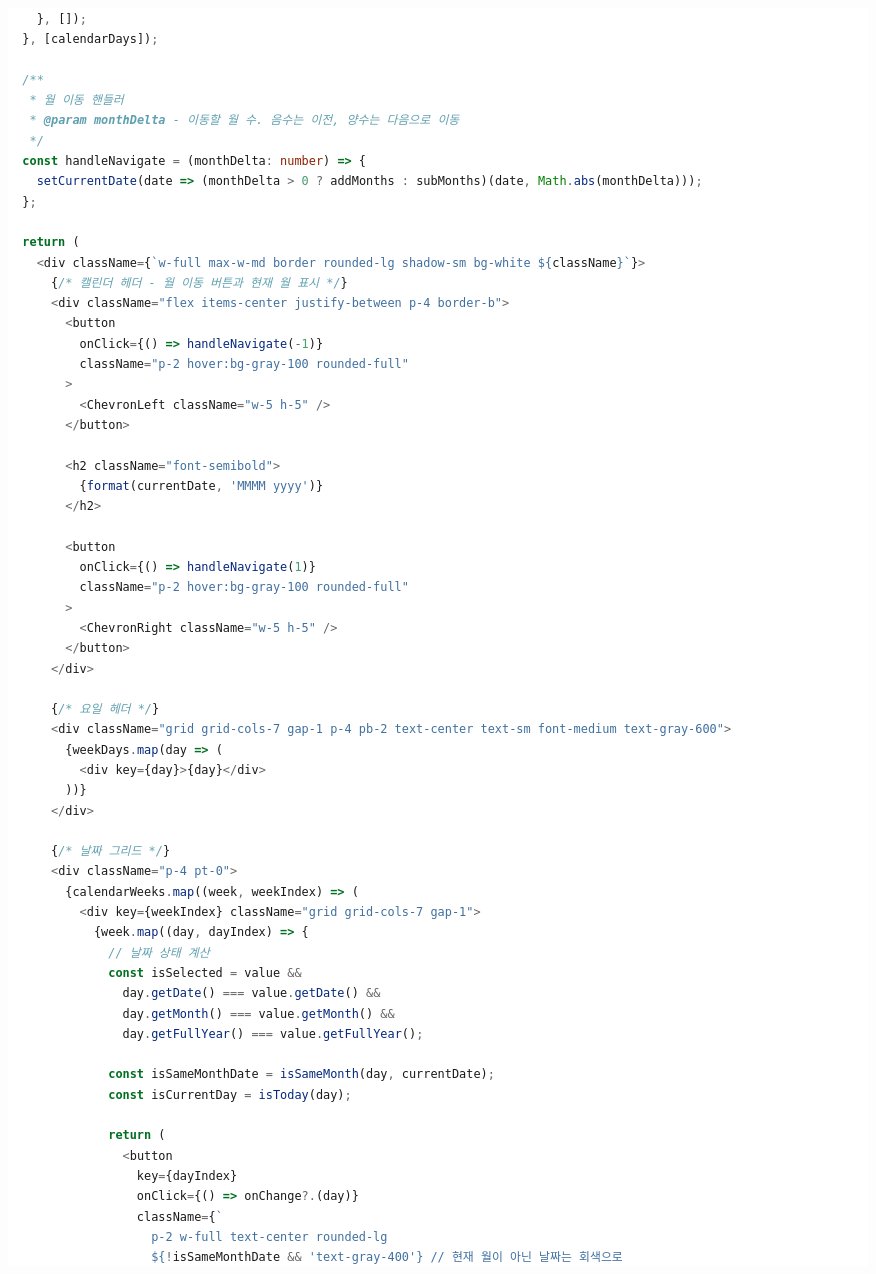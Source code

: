 ```typescript
    }, []);
  }, [calendarDays]);

  /**
   * 월 이동 핸들러
   * @param monthDelta - 이동할 월 수. 음수는 이전, 양수는 다음으로 이동
   */
  const handleNavigate = (monthDelta: number) => {
    setCurrentDate(date => (monthDelta > 0 ? addMonths : subMonths)(date, Math.abs(monthDelta)));
  };

  return (
    <div className={`w-full max-w-md border rounded-lg shadow-sm bg-white ${className}`}>
      {/* 캘린더 헤더 - 월 이동 버튼과 현재 월 표시 */}
      <div className="flex items-center justify-between p-4 border-b">
        <button 
          onClick={() => handleNavigate(-1)}
          className="p-2 hover:bg-gray-100 rounded-full"
        >
          <ChevronLeft className="w-5 h-5" />
        </button>
        
        <h2 className="font-semibold">
          {format(currentDate, 'MMMM yyyy')}
        </h2>
        
        <button 
          onClick={() => handleNavigate(1)}
          className="p-2 hover:bg-gray-100 rounded-full"
        >
          <ChevronRight className="w-5 h-5" />
        </button>
      </div>

      {/* 요일 헤더 */}
      <div className="grid grid-cols-7 gap-1 p-4 pb-2 text-center text-sm font-medium text-gray-600">
        {weekDays.map(day => (
          <div key={day}>{day}</div>
        ))}
      </div>

      {/* 날짜 그리드 */}
      <div className="p-4 pt-0">
        {calendarWeeks.map((week, weekIndex) => (
          <div key={weekIndex} className="grid grid-cols-7 gap-1">
            {week.map((day, dayIndex) => {
              // 날짜 상태 계산
              const isSelected = value && 
                day.getDate() === value.getDate() && 
                day.getMonth() === value.getMonth() && 
                day.getFullYear() === value.getFullYear();
              
              const isSameMonthDate = isSameMonth(day, currentDate);
              const isCurrentDay = isToday(day);

              return (
                <button
                  key={dayIndex}
                  onClick={() => onChange?.(day)}
                  className={`
                    p-2 w-full text-center rounded-lg
                    ${!isSameMonthDate && 'text-gray-400'} // 현재 월이 아닌 날짜는 회색으로
```